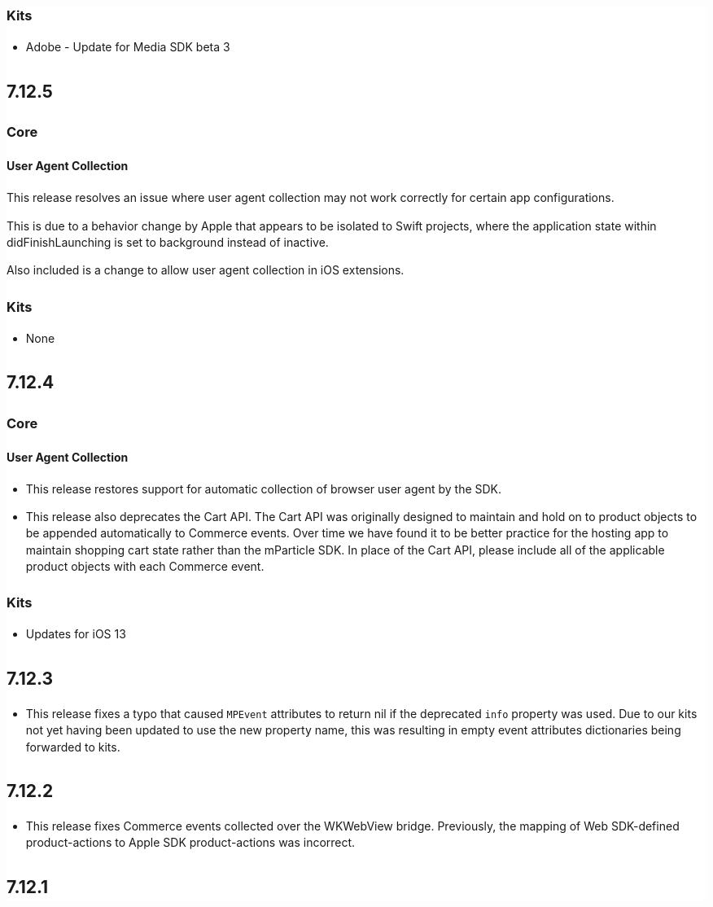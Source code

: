 ### Kits

- Adobe - Update for Media SDK beta 3

## 7.12.5

### Core

#### User Agent Collection

This release resolves an issue where user agent collection may not work correctly for certain app configurations.

This is due to a behavior change by Apple that appears to be isolated to Swift projects, where the application state within didFinishLaunching is set to background instead of inactive.

Also included is a change to allow user agent collection in iOS extensions.

### Kits

- None

## 7.12.4

### Core

#### User Agent Collection
- This release restores support for automatic collection of browser user agent by the SDK.

- This release also deprecates the Cart API. The Cart API was originally designed to maintain and hold on to product objects to be appended automatically to Commerce events. Over time we have found it to be better practice for the hosting app to maintain shopping cart state rather than the mParticle SDK. In place of the Cart API, please include all of the applicable product objects with each Commerce event.

### Kits

- Updates for iOS 13

## 7.12.3

- This release fixes a typo that caused `MPEvent` attributes to return nil if the deprecated `info` property was used. Due to our kits not yet having been updated to use the new property name, this was resulting in empty event attributes dictionaries being forwarded to kits.

## 7.12.2

- This release fixes Commerce events collected over the WKWebView bridge. Previously, the mapping of Web SDK-defined product-actions to Apple SDK product-actions was incorrect.

## 7.12.1
